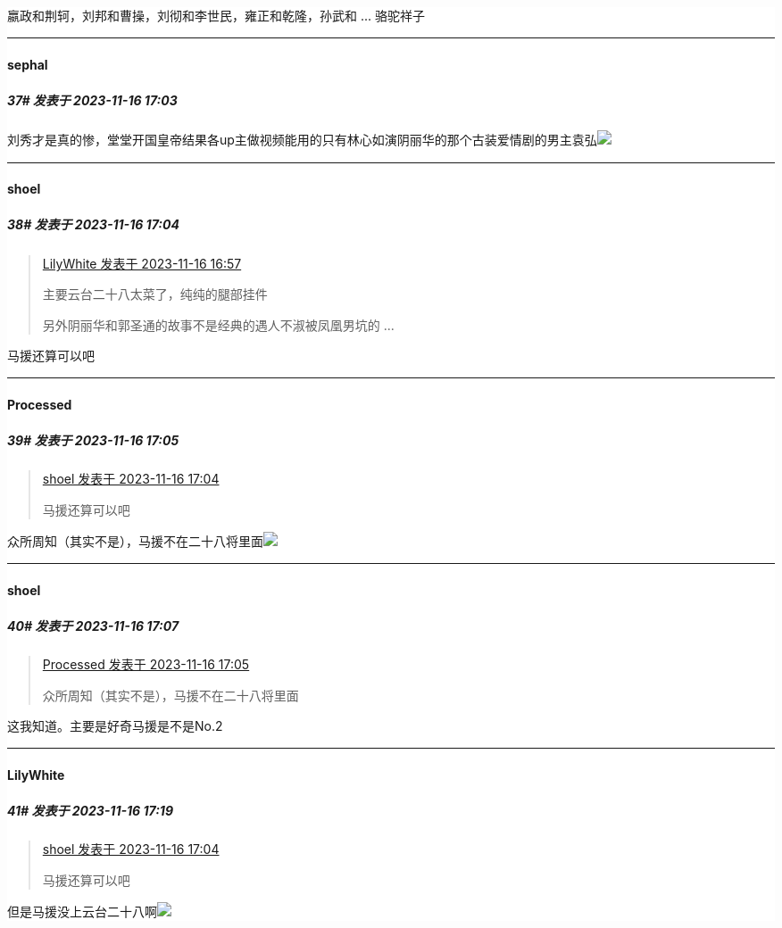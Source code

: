 嬴政和荆轲，刘邦和曹操，刘彻和李世民，雍正和乾隆，孙武和 ...</blockquote>
骆驼祥子

*****

####  sephal  
##### 37#       发表于 2023-11-16 17:03

刘秀才是真的惨，堂堂开国皇帝结果各up主做视频能用的只有林心如演阴丽华的那个古装爱情剧的男主袁弘<img src="https://static.saraba1st.com/image/smiley/face2017/067.png" referrerpolicy="no-referrer">

*****

####  shoel  
##### 38#       发表于 2023-11-16 17:04

<blockquote><a href="httphttps://bbs.saraba1st.com/2b/forum.php?mod=redirect&amp;goto=findpost&amp;pid=63058400&amp;ptid=2160932" target="_blank">LilyWhite 发表于 2023-11-16 16:57</a>

主要云台二十八太菜了，纯纯的腿部挂件

另外阴丽华和郭圣通的故事不是经典的遇人不淑被凤凰男坑的 ...</blockquote>
马援还算可以吧

*****

####  Processed  
##### 39#       发表于 2023-11-16 17:05

<blockquote><a href="httphttps://bbs.saraba1st.com/2b/forum.php?mod=redirect&amp;goto=findpost&amp;pid=63058473&amp;ptid=2160932" target="_blank">shoel 发表于 2023-11-16 17:04</a>

马援还算可以吧</blockquote>
众所周知（其实不是），马援不在二十八将里面<img src="https://static.saraba1st.com/image/smiley/face2017/048.png" referrerpolicy="no-referrer">

*****

####  shoel  
##### 40#       发表于 2023-11-16 17:07

<blockquote><a href="httphttps://bbs.saraba1st.com/2b/forum.php?mod=redirect&amp;goto=findpost&amp;pid=63058492&amp;ptid=2160932" target="_blank">Processed 发表于 2023-11-16 17:05</a>

众所周知（其实不是），马援不在二十八将里面</blockquote>
这我知道。主要是好奇马援是不是No.2

*****

####  LilyWhite  
##### 41#       发表于 2023-11-16 17:19

<blockquote><a href="httphttps://bbs.saraba1st.com/2b/forum.php?mod=redirect&amp;goto=findpost&amp;pid=63058473&amp;ptid=2160932" target="_blank">shoel 发表于 2023-11-16 17:04</a>

马援还算可以吧</blockquote>
但是马援没上云台二十八啊<img src="https://static.saraba1st.com/image/smiley/face2017/068.png" referrerpolicy="no-referrer">
